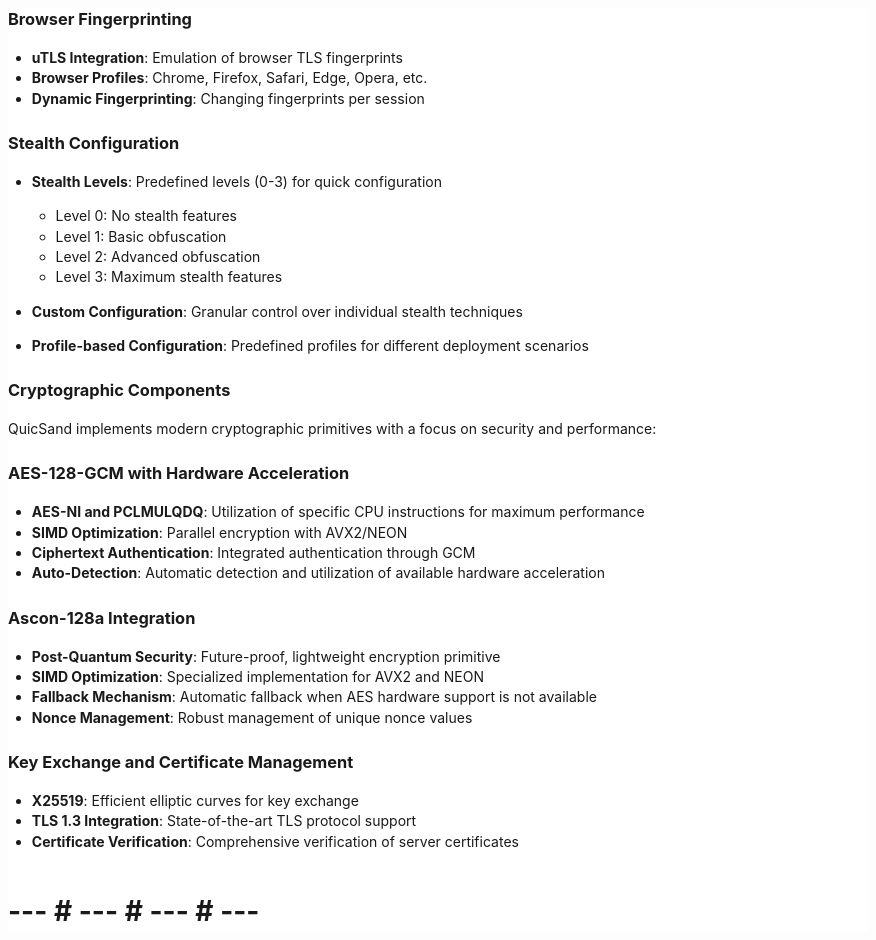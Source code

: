 ### Browser Fingerprinting

- **uTLS Integration**: Emulation of browser TLS fingerprints
- **Browser Profiles**: Chrome, Firefox, Safari, Edge, Opera, etc.
- **Dynamic Fingerprinting**: Changing fingerprints per session

### Stealth Configuration

- **Stealth Levels**: Predefined levels (0-3) for quick configuration
  - Level 0: No stealth features
  - Level 1: Basic obfuscation
  - Level 2: Advanced obfuscation
  - Level 3: Maximum stealth features

- **Custom Configuration**: Granular control over individual stealth techniques
- **Profile-based Configuration**: Predefined profiles for different deployment scenarios

### Cryptographic Components

QuicSand implements modern cryptographic primitives with a focus on security and performance:

### AES-128-GCM with Hardware Acceleration

- **AES-NI and PCLMULQDQ**: Utilization of specific CPU instructions for maximum performance
- **SIMD Optimization**: Parallel encryption with AVX2/NEON
- **Ciphertext Authentication**: Integrated authentication through GCM
- **Auto-Detection**: Automatic detection and utilization of available hardware acceleration

### Ascon-128a Integration

- **Post-Quantum Security**: Future-proof, lightweight encryption primitive
- **SIMD Optimization**: Specialized implementation for AVX2 and NEON
- **Fallback Mechanism**: Automatic fallback when AES hardware support is not available
- **Nonce Management**: Robust management of unique nonce values

### Key Exchange and Certificate Management

- **X25519**: Efficient elliptic curves for key exchange
- **TLS 1.3 Integration**: State-of-the-art TLS protocol support
- **Certificate Verification**: Comprehensive verification of server certificates


# --- # --- # --- # --- #